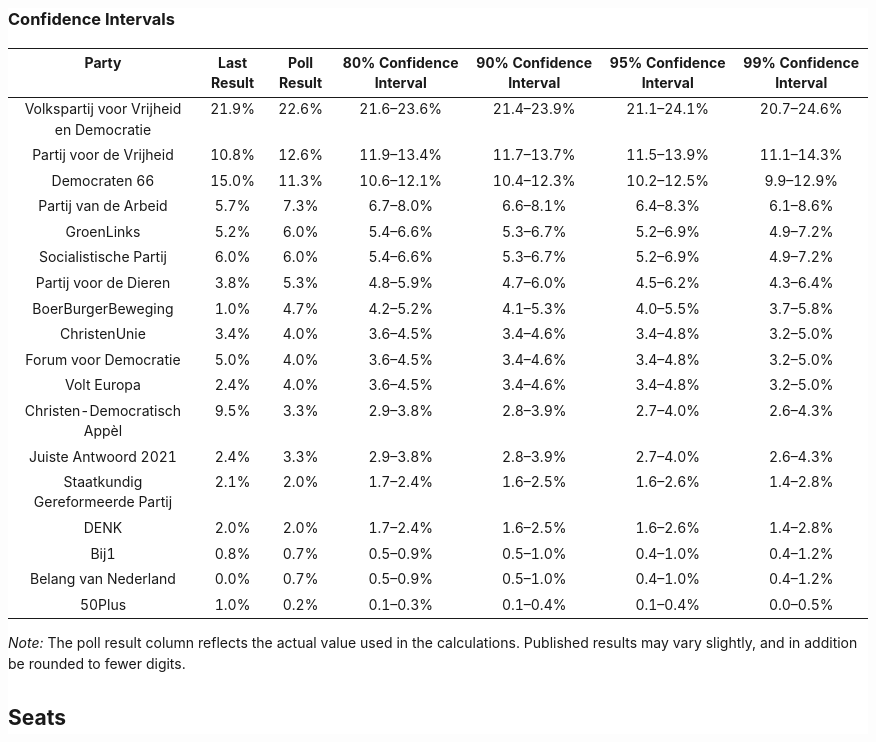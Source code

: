 ### Confidence Intervals

| Party | Last Result | Poll Result | 80% Confidence Interval | 90% Confidence Interval | 95% Confidence Interval | 99% Confidence Interval |
|:-----:|:-----------:|:-----------:|:-----------------------:|:-----------------------:|:-----------------------:|:-----------------------:|
| Volkspartij voor Vrijheid en Democratie | 21.9% | 22.6% | 21.6–23.6% |21.4–23.9% |21.1–24.1% |20.7–24.6% |
| Partij voor de Vrijheid | 10.8% | 12.6% | 11.9–13.4% |11.7–13.7% |11.5–13.9% |11.1–14.3% |
| Democraten 66 | 15.0% | 11.3% | 10.6–12.1% |10.4–12.3% |10.2–12.5% |9.9–12.9% |
| Partij van de Arbeid | 5.7% | 7.3% | 6.7–8.0% |6.6–8.1% |6.4–8.3% |6.1–8.6% |
| GroenLinks | 5.2% | 6.0% | 5.4–6.6% |5.3–6.7% |5.2–6.9% |4.9–7.2% |
| Socialistische Partij | 6.0% | 6.0% | 5.4–6.6% |5.3–6.7% |5.2–6.9% |4.9–7.2% |
| Partij voor de Dieren | 3.8% | 5.3% | 4.8–5.9% |4.7–6.0% |4.5–6.2% |4.3–6.4% |
| BoerBurgerBeweging | 1.0% | 4.7% | 4.2–5.2% |4.1–5.3% |4.0–5.5% |3.7–5.8% |
| ChristenUnie | 3.4% | 4.0% | 3.6–4.5% |3.4–4.6% |3.4–4.8% |3.2–5.0% |
| Forum voor Democratie | 5.0% | 4.0% | 3.6–4.5% |3.4–4.6% |3.4–4.8% |3.2–5.0% |
| Volt Europa | 2.4% | 4.0% | 3.6–4.5% |3.4–4.6% |3.4–4.8% |3.2–5.0% |
| Christen-Democratisch Appèl | 9.5% | 3.3% | 2.9–3.8% |2.8–3.9% |2.7–4.0% |2.6–4.3% |
| Juiste Antwoord 2021 | 2.4% | 3.3% | 2.9–3.8% |2.8–3.9% |2.7–4.0% |2.6–4.3% |
| Staatkundig Gereformeerde Partij | 2.1% | 2.0% | 1.7–2.4% |1.6–2.5% |1.6–2.6% |1.4–2.8% |
| DENK | 2.0% | 2.0% | 1.7–2.4% |1.6–2.5% |1.6–2.6% |1.4–2.8% |
| Bij1 | 0.8% | 0.7% | 0.5–0.9% |0.5–1.0% |0.4–1.0% |0.4–1.2% |
| Belang van Nederland | 0.0% | 0.7% | 0.5–0.9% |0.5–1.0% |0.4–1.0% |0.4–1.2% |
| 50Plus | 1.0% | 0.2% | 0.1–0.3% |0.1–0.4% |0.1–0.4% |0.0–0.5% |

*Note:* The poll result column reflects the actual value used in the calculations. Published results may vary slightly, and in addition be rounded to fewer digits.

## Seats
